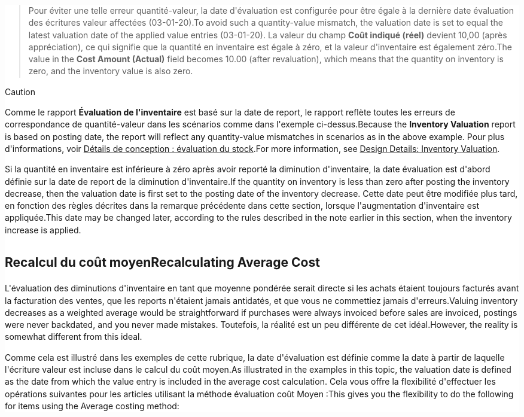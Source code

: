 >  <span data-ttu-id="70b6c-420">Pour éviter une telle erreur quantité-valeur, la date d'évaluation est configurée pour être égale à la dernière date évaluation des écritures valeur affectées (03-01-20).</span><span class="sxs-lookup"><span data-stu-id="70b6c-420">To avoid such a quantity-value mismatch, the valuation date is set to equal the latest valuation date of the applied value entries (03-01-20).</span></span> <span data-ttu-id="70b6c-421">La valeur du champ **Coût indiqué (réel)** devient 10,00 (après appréciation), ce qui signifie que la quantité en inventaire est égale à zéro, et la valeur d'inventaire est également zéro.</span><span class="sxs-lookup"><span data-stu-id="70b6c-421">The value in the **Cost Amount (Actual)** field becomes 10.00 (after revaluation), which means that the quantity on inventory is zero, and the inventory value is also zero.</span></span>  

> [!CAUTION]  
>  <span data-ttu-id="70b6c-422">Comme le rapport **Évaluation de l'inventaire** est basé sur la date de report, le rapport reflète toutes les erreurs de correspondance de quantité-valeur dans les scénarios comme dans l'exemple ci-dessus.</span><span class="sxs-lookup"><span data-stu-id="70b6c-422">Because the **Inventory Valuation** report is based on posting date, the report will reflect any quantity-value mismatches in scenarios as in the above example.</span></span> <span data-ttu-id="70b6c-423">Pour plus d'informations, voir [Détails de conception : évaluation du stock](design-details-inventory-valuation.md).</span><span class="sxs-lookup"><span data-stu-id="70b6c-423">For more information, see [Design Details: Inventory Valuation](design-details-inventory-valuation.md).</span></span>  

 <span data-ttu-id="70b6c-424">Si la quantité en inventaire est inférieure à zéro après avoir reporté la diminution d'inventaire, la date évaluation est d'abord définie sur la date de report de la diminution d'inventaire.</span><span class="sxs-lookup"><span data-stu-id="70b6c-424">If the quantity on inventory is less than zero after posting the inventory decrease, then the valuation date is first set to the posting date of the inventory decrease.</span></span> <span data-ttu-id="70b6c-425">Cette date peut être modifiée plus tard, en fonction des règles décrites dans la remarque précédente dans cette section, lorsque l'augmentation d'inventaire est appliquée.</span><span class="sxs-lookup"><span data-stu-id="70b6c-425">This date may be changed later, according to the rules described in the note earlier in this section, when the inventory increase is applied.</span></span>  

## <a name="recalculating-average-cost"></a><span data-ttu-id="70b6c-426">Recalcul du coût moyen</span><span class="sxs-lookup"><span data-stu-id="70b6c-426">Recalculating Average Cost</span></span>  
 <span data-ttu-id="70b6c-427">L'évaluation des diminutions d'inventaire en tant que moyenne pondérée serait directe si les achats étaient toujours facturés avant la facturation des ventes, que les reports n'étaient jamais antidatés, et que vous ne commettiez jamais d'erreurs.</span><span class="sxs-lookup"><span data-stu-id="70b6c-427">Valuing inventory decreases as a weighted average would be straightforward if purchases were always invoiced before sales are invoiced, postings were never backdated, and you never made mistakes.</span></span> <span data-ttu-id="70b6c-428">Toutefois, la réalité est un peu différente de cet idéal.</span><span class="sxs-lookup"><span data-stu-id="70b6c-428">However, the reality is somewhat different from this ideal.</span></span>  

 <span data-ttu-id="70b6c-429">Comme cela est illustré dans les exemples de cette rubrique, la date d'évaluation est définie comme la date à partir de laquelle l'écriture valeur est incluse dans le calcul du coût moyen.</span><span class="sxs-lookup"><span data-stu-id="70b6c-429">As illustrated in the examples in this topic, the valuation date is defined as the date from which the value entry is included in the average cost calculation.</span></span> <span data-ttu-id="70b6c-430">Cela vous offre la flexibilité d'effectuer les opérations suivantes pour les articles utilisant la méthode évaluation coût Moyen :</span><span class="sxs-lookup"><span data-stu-id="70b6c-430">This gives you the flexibility to do the following for items using the Average costing method:</span></span>  
